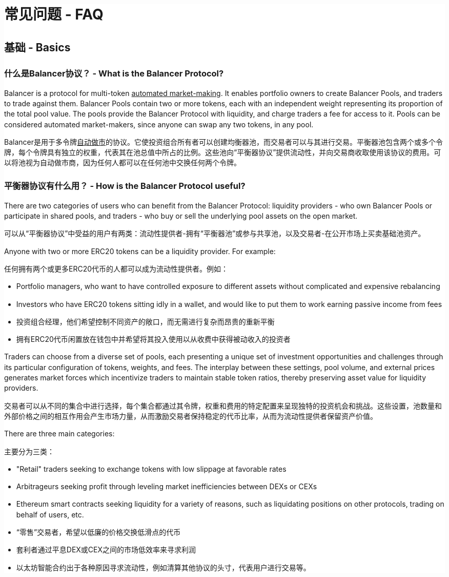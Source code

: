# 常见问题 - FAQ

## 基础 - Basics

### 什么是Balancer协议？ - What is the Balancer Protocol?

Balancer is a protocol for multi-token [automated market-making](../protocol/background.md). It enables portfolio owners to create Balancer Pools, and traders to trade against them. Balancer Pools contain two or more tokens, each with an independent weight representing its proportion of the total pool value. The pools provide the Balancer Protocol with liquidity, and charge traders a fee for access to it. Pools can be considered automated market-makers, since anyone can swap any two tokens, in any pool.

Balancer是用于多令牌[自动做市](../protocol/background.md)的协议。它使投资组合所有者可以创建均衡器池，而交易者可以与其进行交易。平衡器池包含两个或多个令牌，每个令牌具有独立的权重，代表其在池总值中所占的比例。这些池向“平衡器协议”提供流动性，并向交易商收取使用该协议的费用。可以将池视为自动做市商，因为任何人都可以在任何池中交换任何两个令牌。

### 平衡器协议有什么用？ - How is the Balancer Protocol useful?

There are two categories of users who can benefit from the Balancer Protocol: liquidity providers - who own Balancer Pools or participate in shared pools, and traders - who buy or sell the underlying pool assets on the open market.

可以从“平衡器协议”中受益的用户有两类：流动性提供者-拥有“平衡器池”或参与共享池，以及交易者-在公开市场上买卖基础池资产。

Anyone with two or more ERC20 tokens can be a liquidity provider. For example:

任何拥有两个或更多ERC20代币的人都可以成为流动性提供者。例如：

* Portfolio managers, who want to have controlled exposure to different assets without complicated and expensive rebalancing 
* Investors who have ERC20 tokens sitting idly in a wallet, and would like to put them to work earning passive income from fees 

* 投资组合经理，他们希望控制不同资产的敞口，而无需进行复杂而昂贵的重新平衡
* 拥有ERC20代币闲置放在钱包中并希望将其投入使用以从收费中获得被动收入的投资者

Traders can choose from a diverse set of pools, each presenting a unique set of investment opportunities and challenges through its particular configuration of tokens, weights, and fees. The interplay between these settings, pool volume, and external prices generates market forces which incentivize traders to maintain stable token ratios, thereby preserving asset value for liquidity providers.

交易者可以从不同的集合中进行选择，每个集合都通过其令牌，权重和费用的特定配置来呈现独特的投资机会和挑战。这些设置，池数量和外部价格之间的相互作用会产生市场力量，从而激励交易者保持稳定的代币比率，从而为流动性提供者保留资产价值。

There are three main categories:

主要分为三类：

* "Retail" traders seeking to exchange tokens with low slippage at favorable rates
* Arbitrageurs seeking profit through leveling market inefficiencies between DEXs or CEXs 
* Ethereum smart contracts seeking liquidity for a variety of reasons, such as liquidating positions on other protocols, trading on behalf of users, etc. 

* “零售”交易者，希望以低廉的价格交换低滑点的代币
* 套利者通过平息DEX或CEX之间的市场低效率来寻求利润
* 以太坊智能合约出于各种原因寻求流动性，例如清算其他协议的头寸，代表用户进行交易等。
